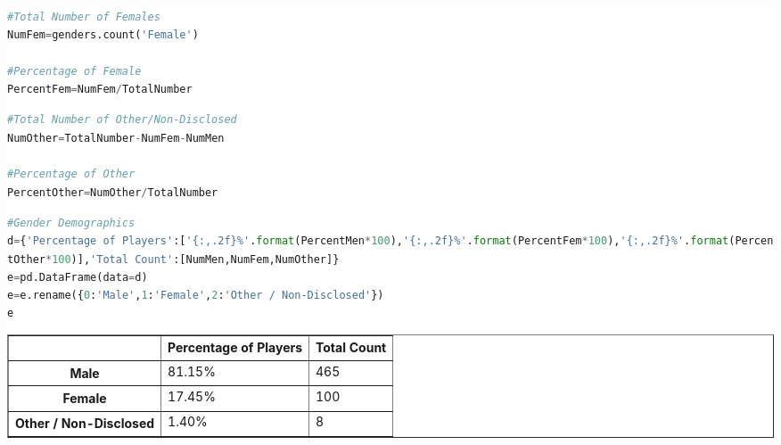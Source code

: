 
```python
#Total Number of Females
NumFem=genders.count('Female')

#Percentage of Female
PercentFem=NumFem/TotalNumber
```


```python
#Total Number of Other/Non-Disclosed
NumOther=TotalNumber-NumFem-NumMen

#Percentage of Other
PercentOther=NumOther/TotalNumber
```


```python
#Gender Demographics
d={'Percentage of Players':['{:,.2f}%'.format(PercentMen*100),'{:,.2f}%'.format(PercentFem*100),'{:,.2f}%'.format(PercentOther*100)],'Total Count':[NumMen,NumFem,NumOther]}
e=pd.DataFrame(data=d)
e=e.rename({0:'Male',1:'Female',2:'Other / Non-Disclosed'})
e
```




<div>
<style>
    .dataframe thead tr:only-child th {
        text-align: right;
    }

    .dataframe thead th {
        text-align: left;
    }

    .dataframe tbody tr th {
        vertical-align: top;
    }
</style>
<table border="1" class="dataframe">
  <thead>
    <tr style="text-align: right;">
      <th></th>
      <th>Percentage of Players</th>
      <th>Total Count</th>
    </tr>
  </thead>
  <tbody>
    <tr>
      <th>Male</th>
      <td>81.15%</td>
      <td>465</td>
    </tr>
    <tr>
      <th>Female</th>
      <td>17.45%</td>
      <td>100</td>
    </tr>
    <tr>
      <th>Other / Non-Disclosed</th>
      <td>1.40%</td>
      <td>8</td>
    </tr>
  </tbody>